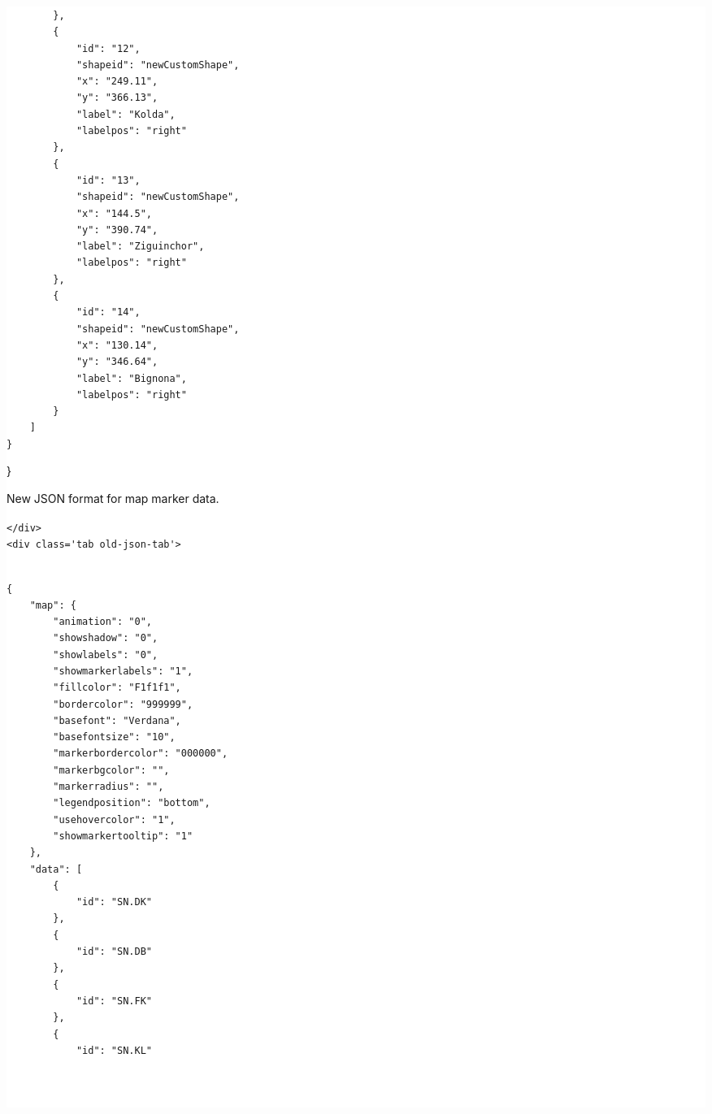             },
            {
                "id": "12",
                "shapeid": "newCustomShape",
                "x": "249.11",
                "y": "366.13",
                "label": "Kolda",
                "labelpos": "right"
            },
            {
                "id": "13",
                "shapeid": "newCustomShape",
                "x": "144.5",
                "y": "390.74",
                "label": "Ziguinchor",
                "labelpos": "right"
            },
            {
                "id": "14",
                "shapeid": "newCustomShape",
                "x": "130.14",
                "y": "346.64",
                "label": "Bignona",
                "labelpos": "right"
            }
        ]
    }
}
</code></pre>


<p class='text-success'>New JSON format for map marker data.</p>

    </div>
    <div class='tab old-json-tab'>
<pre><code class="language-javascript">
{
    "map": {
        "animation": "0",
        "showshadow": "0",
        "showlabels": "0",
        "showmarkerlabels": "1",
        "fillcolor": "F1f1f1",
        "bordercolor": "999999",
        "basefont": "Verdana",
        "basefontsize": "10",
        "markerbordercolor": "000000",
        "markerbgcolor": "",
        "markerradius": "",
        "legendposition": "bottom",
        "usehovercolor": "1",
        "showmarkertooltip": "1"
    },
    "data": [
        {
            "id": "SN.DK"
        },
        {
            "id": "SN.DB"
        },
        {
            "id": "SN.FK"
        },
        {
            "id": "SN.KL"
